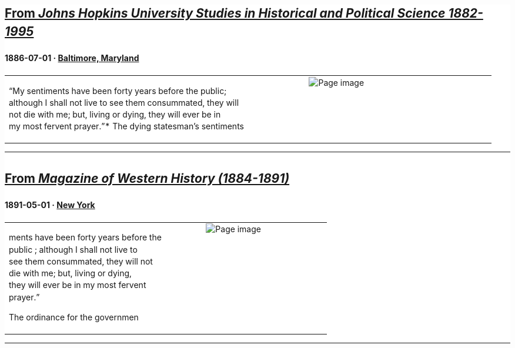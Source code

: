 
## [From _Johns Hopkins University Studies in Historical and Political Science 1882-1995_](https://archive.org/details/sim_johns-hopkins-university-historical-political-science_july-september-1886_4_7-9/page/n88/mode/1up?view=theater)

#### 1886-07-01 &middot; [Baltimore, Maryland](http://dbpedia.org/resource/Baltimore)

<table style="width: 100%;"><tr><td style="width: 50%">

  
“My sentiments have been forty years before the public;  
although I shall not live to see them consummated, they will  
not die with me; but, living or dying, they will ever be in  
my most fervent prayer.”* The dying statesman’s sentiments
</td><td style="width: 50%; max-height: 75%; margin: auto; display: block;">
<img alt="Page image" src="https://iiif.archive.org/image/iiif/2/sim_johns-hopkins-university-historical-political-science_july-september-1886_4_7-9%2Fsim_johns-hopkins-university-historical-political-science_july-september-1886_4_7-9_jp2.zip%2Fsim_johns-hopkins-university-historical-political-science_july-september-1886_4_7-9_jp2%2Fsim_johns-hopkins-university-historical-political-science_july-september-1886_4_7-9_0088.jp2/pct:10.73558648111332,53.03884711779449,64.41351888667992,7.142857142857143/600,/0/default.jpg"/>
</td>
</tr></table>

---

## [From _Magazine of Western History (1884-1891)_](https://archive.org/details/sim_national-magazine_1891-05_14_1/page/n83/mode/1up?view=theater)

#### 1891-05-01 &middot; [New York](http://dbpedia.org/resource/New_York_City)

<table style="width: 100%;"><tr><td style="width: 50%">

  
ments have been forty years before the  
public ; although I shall not live to  
see them consummated, they will not  
die with me; but, living or dying,  
they will ever be in my most fervent  
prayer.”  
  
The ordinance for the governmen
</td><td style="width: 50%; max-height: 75%; margin: auto; display: block;">
<img alt="Page image" src="https://iiif.archive.org/image/iiif/2/sim_national-magazine_1891-05_14_1%2Fsim_national-magazine_1891-05_14_1_jp2.zip%2Fsim_national-magazine_1891-05_14_1_jp2%2Fsim_national-magazine_1891-05_14_1_0083.jp2/pct:52.57120253164557,71.3865096359743,31.803797468354432,10.519271948608138/600,/0/default.jpg"/>
</td>
</tr></table>

---

